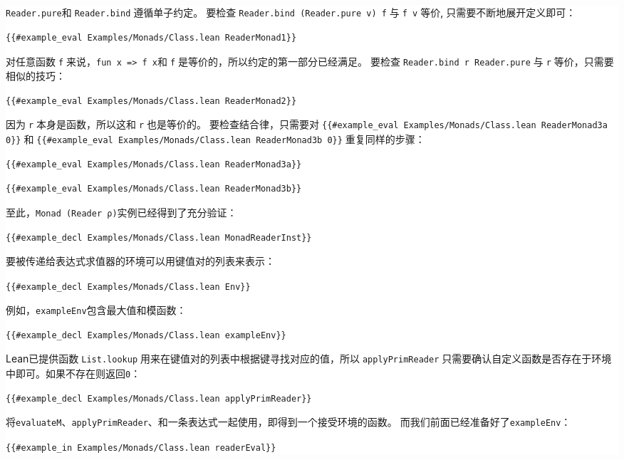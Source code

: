 
`Reader.pure`和 `Reader.bind` 遵循单子约定。
要检查 `Reader.bind (Reader.pure v) f` 与 `f v` 等价, 只需要不断地展开定义即可：

```lean
{{#example_eval Examples/Monads/Class.lean ReaderMonad1}}
```


对任意函数 `f` 来说，`fun x => f x`和 `f` 是等价的，所以约定的第一部分已经满足。
要检查 `Reader.bind r Reader.pure` 与 `r` 等价，只需要相似的技巧：

```lean
{{#example_eval Examples/Monads/Class.lean ReaderMonad2}}
```


因为 `r` 本身是函数，所以这和 `r` 也是等价的。
要检查结合律，只需要对 `{{#example_eval Examples/Monads/Class.lean ReaderMonad3a 0}}` 和 `{{#example_eval Examples/Monads/Class.lean ReaderMonad3b 0}}` 重复同样的步骤：

```lean
{{#example_eval Examples/Monads/Class.lean ReaderMonad3a}}
```

```lean
{{#example_eval Examples/Monads/Class.lean ReaderMonad3b}}
```



至此，`Monad (Reader ρ)`实例已经得到了充分验证：

```lean
{{#example_decl Examples/Monads/Class.lean MonadReaderInst}}
```



要被传递给表达式求值器的环境可以用键值对的列表来表示：

```lean
{{#example_decl Examples/Monads/Class.lean Env}}
```


例如，`exampleEnv`包含最大值和模函数：

```lean
{{#example_decl Examples/Monads/Class.lean exampleEnv}}
```



Lean已提供函数 `List.lookup` 用来在键值对的列表中根据键寻找对应的值，所以 `applyPrimReader` 只需要确认自定义函数是否存在于环境中即可。如果不存在则返回`0`：

```lean
{{#example_decl Examples/Monads/Class.lean applyPrimReader}}
```



将`evaluateM`、`applyPrimReader`、和一条表达式一起使用，即得到一个接受环境的函数。
而我们前面已经准备好了`exampleEnv`：

```lean
{{#example_in Examples/Monads/Class.lean readerEval}}
```
